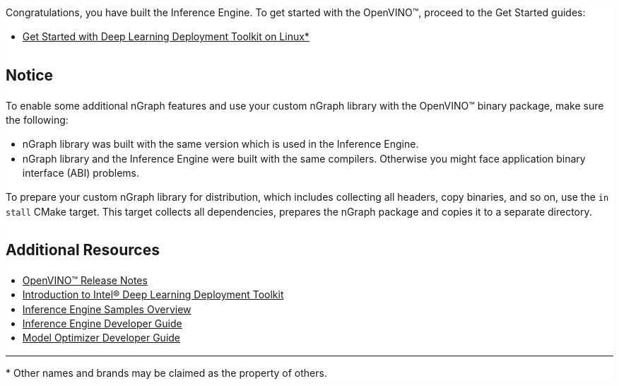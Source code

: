 Congratulations, you have built the Inference Engine. To get started with the
OpenVINO™, proceed to the Get Started guides:

* [Get Started with Deep Learning Deployment Toolkit on Linux*](get-started-linux.md)

## Notice

To enable some additional nGraph features and use your custom nGraph library with the OpenVINO™ binary package,
make sure the following:
- nGraph library was built with the same version which is used in the Inference Engine.
- nGraph library and the Inference Engine were built with the same compilers. Otherwise you might face application binary interface (ABI) problems.

To prepare your custom nGraph library for distribution, which includes collecting all headers, copy
binaries, and so on, use the `install` CMake target.
This target collects all dependencies, prepares the nGraph package and copies it to a separate directory.

## Additional Resources

* [OpenVINO™ Release Notes](https://software.intel.com/en-us/articles/OpenVINO-RelNotes)
* [Introduction to Intel® Deep Learning Deployment Toolkit](https://docs.openvinotoolkit.org/latest/_docs_IE_DG_Introduction.html)
* [Inference Engine Samples Overview](https://docs.openvinotoolkit.org/latest/_docs_IE_DG_Samples_Overview.html)
* [Inference Engine Developer Guide](https://docs.openvinotoolkit.org/latest/_docs_IE_DG_Deep_Learning_Inference_Engine_DevGuide.html)
* [Model Optimizer Developer Guide](https://docs.openvinotoolkit.org/latest/_docs_MO_DG_Deep_Learning_Model_Optimizer_DevGuide.html)

---
\* Other names and brands may be claimed as the property of others.


[Intel® Distribution of OpenVINO™]:https://software.intel.com/en-us/openvino-toolkit
[CMake]:https://cmake.org/download/
[Install Intel® Graphics Compute Runtime for OpenCL™ Driver package 19.41.14441]:https://github.com/intel/compute-runtime/releases/tag/19.41.14441
[MKL-DNN repository]:https://github.com/intel/mkl-dnn/releases/download/v0.19/mklml_lnx_2019.0.5.20190502.tgz
[MKL-DNN repository for Windows]:(https://github.com/intel/mkl-dnn/releases/download/v0.19/mklml_win_2019.0.5.20190502.zip)
[OpenBLAS]:https://sourceforge.net/projects/openblas/files/v0.2.14/OpenBLAS-v0.2.14-Win64-int64.zip/download
[mingw64\* runtime dependencies]:https://sourceforge.net/projects/openblas/files/v0.2.14/mingw64_dll.zip/download
[https://download.01.org/opencv/2020/openvinotoolkit]:https://download.01.org/opencv/2020/openvinotoolkit
[build instructions]:https://docs.opencv.org/master/df/d65/tutorial_table_of_content_introduction.html
[driver package]:https://downloadcenter.intel.com/download/29335/Intel-Graphics-Windows-10-DCH-Drivers
[Intel® Neural Compute Stick 2 Get Started]:https://software.intel.com/en-us/neural-compute-stick/get-started
[Intel® C++ Compiler]:https://software.intel.com/en-us/intel-parallel-studio-xe
[OpenBLAS]:https://sourceforge.net/projects/openblas/files/v0.2.14/OpenBLAS-v0.2.14-Win64-int64.zip/download
